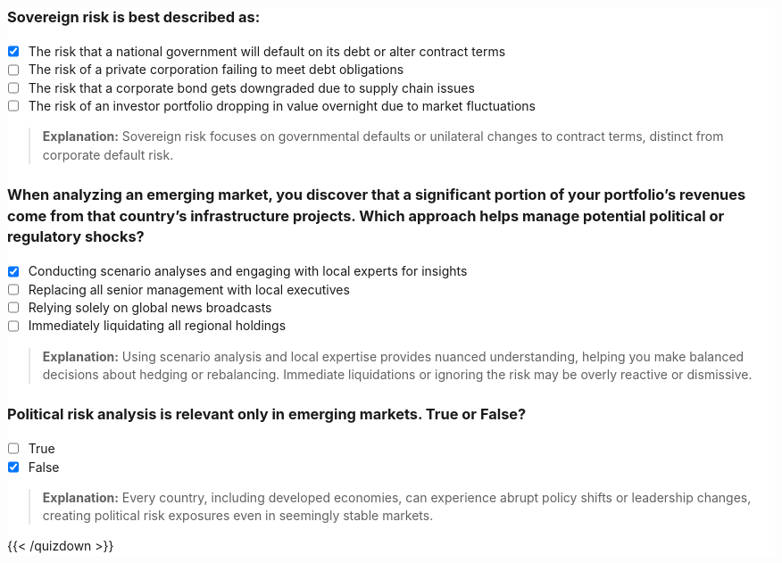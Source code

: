 ### Sovereign risk is best described as:
- [x] The risk that a national government will default on its debt or alter contract terms
- [ ] The risk of a private corporation failing to meet debt obligations
- [ ] The risk that a corporate bond gets downgraded due to supply chain issues
- [ ] The risk of an investor portfolio dropping in value overnight due to market fluctuations

> **Explanation:** Sovereign risk focuses on governmental defaults or unilateral changes to contract terms, distinct from corporate default risk.

### When analyzing an emerging market, you discover that a significant portion of your portfolio’s revenues come from that country’s infrastructure projects. Which approach helps manage potential political or regulatory shocks?
- [x] Conducting scenario analyses and engaging with local experts for insights
- [ ] Replacing all senior management with local executives
- [ ] Relying solely on global news broadcasts
- [ ] Immediately liquidating all regional holdings

> **Explanation:** Using scenario analysis and local expertise provides nuanced understanding, helping you make balanced decisions about hedging or rebalancing. Immediate liquidations or ignoring the risk may be overly reactive or dismissive.

### Political risk analysis is relevant only in emerging markets. True or False?
- [ ] True
- [x] False

> **Explanation:** Every country, including developed economies, can experience abrupt policy shifts or leadership changes, creating political risk exposures even in seemingly stable markets.

{{< /quizdown >}}
